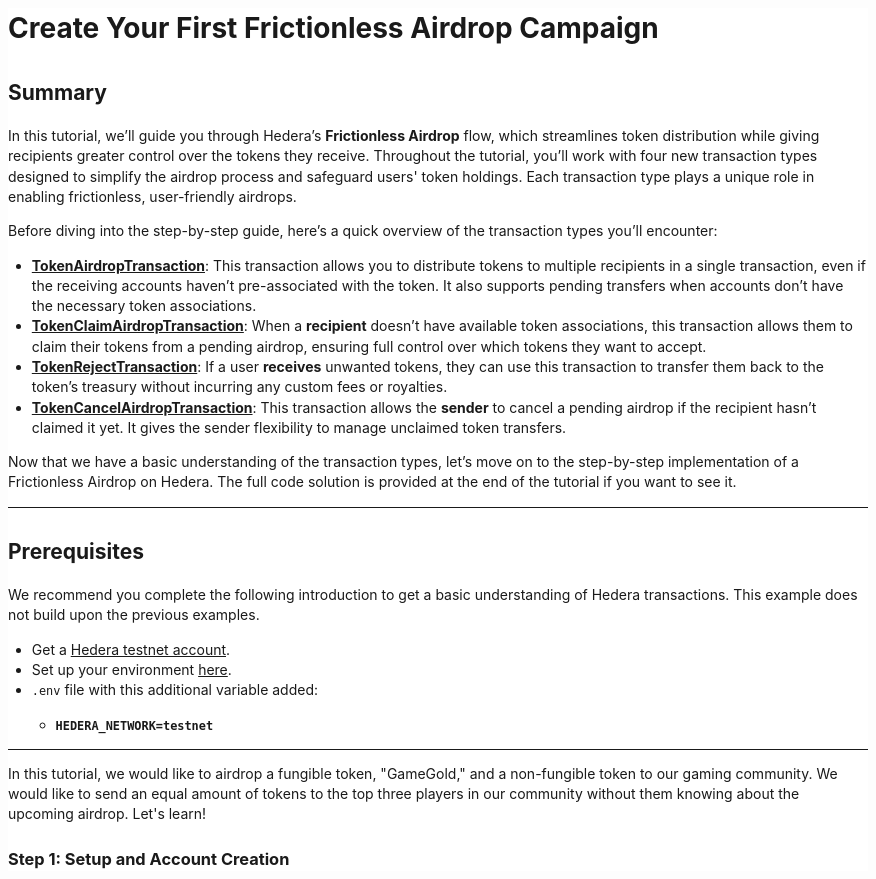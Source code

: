 # Create Your First Frictionless Airdrop Campaign

## Summary

In this tutorial, we’ll guide you through Hedera’s **Frictionless Airdrop** flow, which streamlines token distribution while giving recipients greater control over the tokens they receive. Throughout the tutorial, you’ll work with four new transaction types designed to simplify the airdrop process and safeguard users' token holdings. Each transaction type plays a unique role in enabling frictionless, user-friendly airdrops.&#x20;

Before diving into the step-by-step guide, here’s a quick overview of the transaction types you’ll encounter:

* [**TokenAirdropTransaction**](../../sdks-and-apis/sdks/token-service/airdrop-a-token.md): This transaction allows you to distribute tokens to multiple recipients in a single transaction, even if the receiving accounts haven’t pre-associated with the token. It also supports pending transfers when accounts don’t have the necessary token associations.
* [**TokenClaimAirdropTransaction**](../../sdks-and-apis/sdks/token-service/claim-a-token.md): When a **recipient** doesn’t have available token associations, this transaction allows them to claim their tokens from a pending airdrop, ensuring full control over which tokens they want to accept.
* [**TokenRejectTransaction**](../../sdks-and-apis/sdks/token-service/reject-an-airdrop.md): If a user **receives** unwanted tokens, they can use this transaction to transfer them back to the token’s treasury without incurring any custom fees or royalties.
* [**TokenCancelAirdropTransaction**](../../sdks-and-apis/sdks/token-service/cancel-a-token.md): This transaction allows the **sender** to cancel a pending airdrop if the recipient hasn’t claimed it yet. It gives the sender flexibility to manage unclaimed token transfers.

Now that we have a basic understanding of the transaction types, let’s move on to the step-by-step implementation of a Frictionless Airdrop on Hedera. The full code solution is provided at the end of the tutorial if you want to see it.&#x20;

***

## Prerequisites

We recommend you complete the following introduction to get a basic understanding of Hedera transactions. This example does not build upon the previous examples.

* Get a [Hedera testnet account](https://docs.hedera.com/hedera/getting-started/introduction).
* Set up your environment [here](https://docs.hedera.com/hedera/getting-started/environment-set-up).
* `.env` file with this additional variable added:
  * <pre><code><strong>HEDERA_NETWORK=testnet
    </strong></code></pre>

***

In this tutorial, we would like to airdrop a fungible token, "GameGold," and a non-fungible token to our gaming community. We would like to send an equal amount of tokens to the top three players in our community without them knowing about the upcoming airdrop. Let's learn!

### Step 1: Setup and Account Creation
